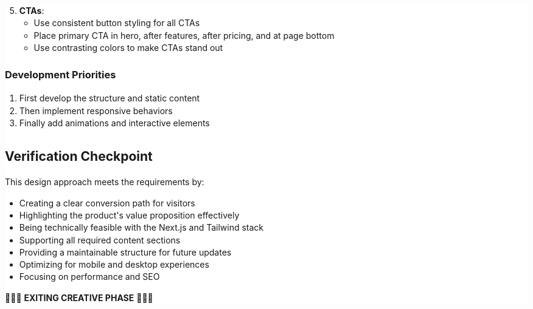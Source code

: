 5. **CTAs**:
   - Use consistent button styling for all CTAs
   - Place primary CTA in hero, after features, after pricing, and at page bottom
   - Use contrasting colors to make CTAs stand out

### Development Priorities

1. First develop the structure and static content
2. Then implement responsive behaviors
3. Finally add animations and interactive elements

## Verification Checkpoint

This design approach meets the requirements by:

- Creating a clear conversion path for visitors
- Highlighting the product's value proposition effectively
- Being technically feasible with the Next.js and Tailwind stack
- Supporting all required content sections
- Providing a maintainable structure for future updates
- Optimizing for mobile and desktop experiences
- Focusing on performance and SEO

🎨🎨🎨 **EXITING CREATIVE PHASE** 🎨🎨🎨

